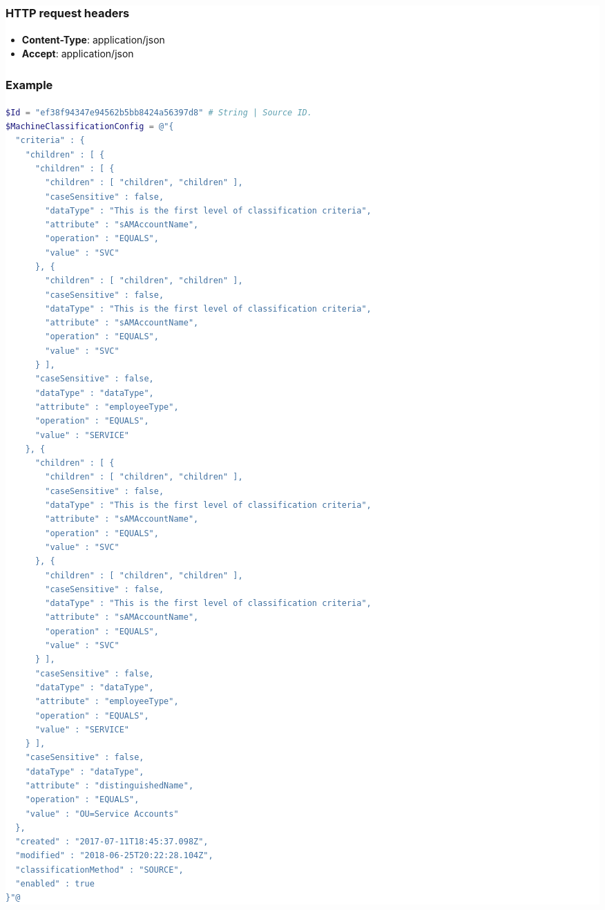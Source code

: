 ### HTTP request headers
- **Content-Type**: application/json
- **Accept**: application/json

### Example
```powershell
$Id = "ef38f94347e94562b5bb8424a56397d8" # String | Source ID.
$MachineClassificationConfig = @"{
  "criteria" : {
    "children" : [ {
      "children" : [ {
        "children" : [ "children", "children" ],
        "caseSensitive" : false,
        "dataType" : "This is the first level of classification criteria",
        "attribute" : "sAMAccountName",
        "operation" : "EQUALS",
        "value" : "SVC"
      }, {
        "children" : [ "children", "children" ],
        "caseSensitive" : false,
        "dataType" : "This is the first level of classification criteria",
        "attribute" : "sAMAccountName",
        "operation" : "EQUALS",
        "value" : "SVC"
      } ],
      "caseSensitive" : false,
      "dataType" : "dataType",
      "attribute" : "employeeType",
      "operation" : "EQUALS",
      "value" : "SERVICE"
    }, {
      "children" : [ {
        "children" : [ "children", "children" ],
        "caseSensitive" : false,
        "dataType" : "This is the first level of classification criteria",
        "attribute" : "sAMAccountName",
        "operation" : "EQUALS",
        "value" : "SVC"
      }, {
        "children" : [ "children", "children" ],
        "caseSensitive" : false,
        "dataType" : "This is the first level of classification criteria",
        "attribute" : "sAMAccountName",
        "operation" : "EQUALS",
        "value" : "SVC"
      } ],
      "caseSensitive" : false,
      "dataType" : "dataType",
      "attribute" : "employeeType",
      "operation" : "EQUALS",
      "value" : "SERVICE"
    } ],
    "caseSensitive" : false,
    "dataType" : "dataType",
    "attribute" : "distinguishedName",
    "operation" : "EQUALS",
    "value" : "OU=Service Accounts"
  },
  "created" : "2017-07-11T18:45:37.098Z",
  "modified" : "2018-06-25T20:22:28.104Z",
  "classificationMethod" : "SOURCE",
  "enabled" : true
}"@
```